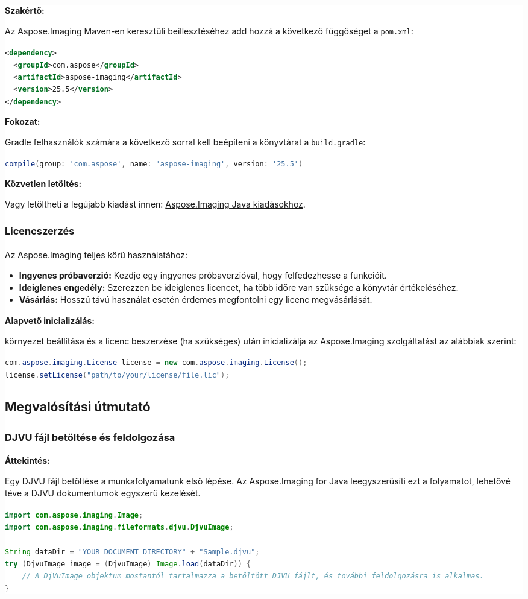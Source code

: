 **Szakértő:**

Az Aspose.Imaging Maven-en keresztüli beillesztéséhez add hozzá a következő függőséget a `pom.xml`:

```xml
<dependency>
  <groupId>com.aspose</groupId>
  <artifactId>aspose-imaging</artifactId>
  <version>25.5</version>
</dependency>
```

**Fokozat:**

Gradle felhasználók számára a következő sorral kell beépíteni a könyvtárat a `build.gradle`:

```gradle
compile(group: 'com.aspose', name: 'aspose-imaging', version: '25.5')
```

**Közvetlen letöltés:**

Vagy letöltheti a legújabb kiadást innen: [Aspose.Imaging Java kiadásokhoz](https://releases.aspose.com/imaging/java/).

### Licencszerzés

Az Aspose.Imaging teljes körű használatához:

- **Ingyenes próbaverzió:** Kezdje egy ingyenes próbaverzióval, hogy felfedezhesse a funkcióit.
- **Ideiglenes engedély:** Szerezzen be ideiglenes licencet, ha több időre van szüksége a könyvtár értékeléséhez.
- **Vásárlás:** Hosszú távú használat esetén érdemes megfontolni egy licenc megvásárlását.

**Alapvető inicializálás:**

környezet beállítása és a licenc beszerzése (ha szükséges) után inicializálja az Aspose.Imaging szolgáltatást az alábbiak szerint:

```java
com.aspose.imaging.License license = new com.aspose.imaging.License();
license.setLicense("path/to/your/license/file.lic");
```

## Megvalósítási útmutató

### DJVU fájl betöltése és feldolgozása

**Áttekintés:**

Egy DJVU fájl betöltése a munkafolyamatunk első lépése. Az Aspose.Imaging for Java leegyszerűsíti ezt a folyamatot, lehetővé téve a DJVU dokumentumok egyszerű kezelését.

```java
import com.aspose.imaging.Image;
import com.aspose.imaging.fileformats.djvu.DjvuImage;

String dataDir = "YOUR_DOCUMENT_DIRECTORY" + "Sample.djvu";
try (DjvuImage image = (DjvuImage) Image.load(dataDir)) {
    // A DjVuImage objektum mostantól tartalmazza a betöltött DJVU fájlt, és további feldolgozásra is alkalmas.
}
```
